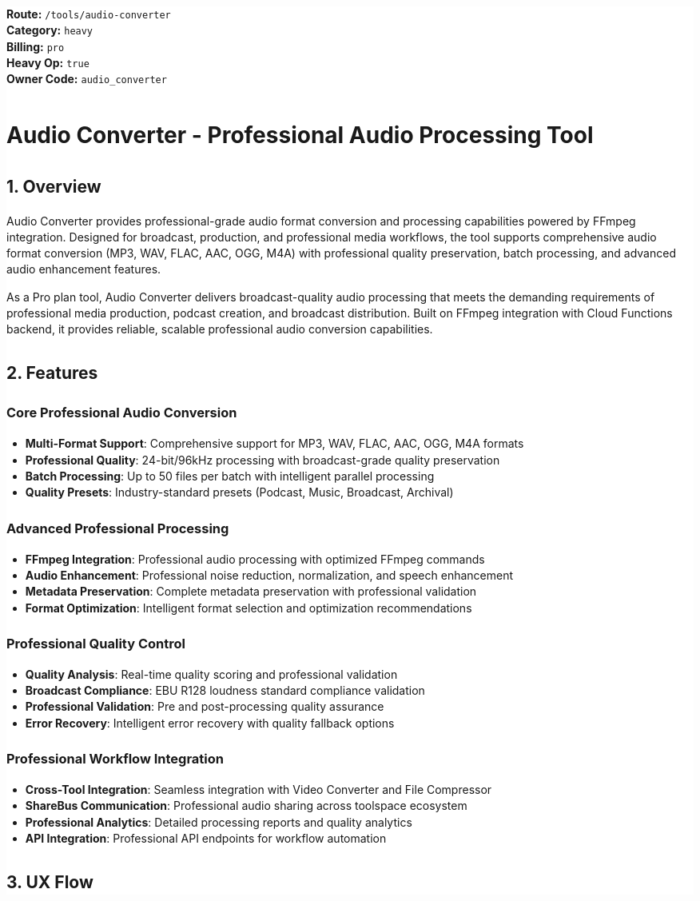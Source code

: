 **Route:** `/tools/audio-converter`  
**Category:** `heavy`  
**Billing:** `pro`  
**Heavy Op:** `true`  
**Owner Code:** `audio_converter`

# Audio Converter - Professional Audio Processing Tool

## 1. Overview

Audio Converter provides professional-grade audio format conversion and processing capabilities powered by FFmpeg integration. Designed for broadcast, production, and professional media workflows, the tool supports comprehensive audio format conversion (MP3, WAV, FLAC, AAC, OGG, M4A) with professional quality preservation, batch processing, and advanced audio enhancement features.

As a Pro plan tool, Audio Converter delivers broadcast-quality audio processing that meets the demanding requirements of professional media production, podcast creation, and broadcast distribution. Built on FFmpeg integration with Cloud Functions backend, it provides reliable, scalable professional audio conversion capabilities.

## 2. Features

### Core Professional Audio Conversion

- **Multi-Format Support**: Comprehensive support for MP3, WAV, FLAC, AAC, OGG, M4A formats
- **Professional Quality**: 24-bit/96kHz processing with broadcast-grade quality preservation
- **Batch Processing**: Up to 50 files per batch with intelligent parallel processing
- **Quality Presets**: Industry-standard presets (Podcast, Music, Broadcast, Archival)

### Advanced Professional Processing

- **FFmpeg Integration**: Professional audio processing with optimized FFmpeg commands
- **Audio Enhancement**: Professional noise reduction, normalization, and speech enhancement
- **Metadata Preservation**: Complete metadata preservation with professional validation
- **Format Optimization**: Intelligent format selection and optimization recommendations

### Professional Quality Control

- **Quality Analysis**: Real-time quality scoring and professional validation
- **Broadcast Compliance**: EBU R128 loudness standard compliance validation
- **Professional Validation**: Pre and post-processing quality assurance
- **Error Recovery**: Intelligent error recovery with quality fallback options

### Professional Workflow Integration

- **Cross-Tool Integration**: Seamless integration with Video Converter and File Compressor
- **ShareBus Communication**: Professional audio sharing across toolspace ecosystem
- **Professional Analytics**: Detailed processing reports and quality analytics
- **API Integration**: Professional API endpoints for workflow automation

## 3. UX Flow

